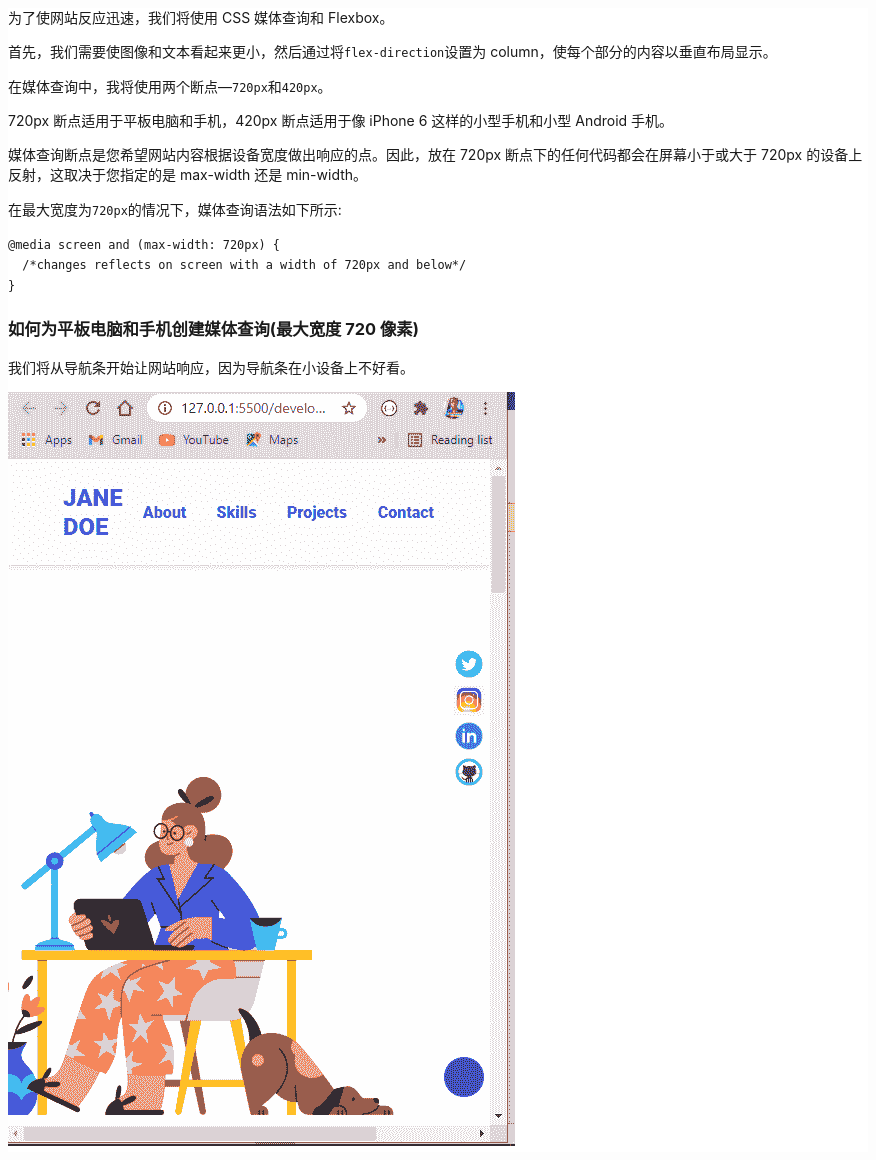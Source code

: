 为了使网站反应迅速，我们将使用 CSS 媒体查询和 Flexbox。

首先，我们需要使图像和文本看起来更小，然后通过将`flex-direction`设置为 column，使每个部分的内容以垂直布局显示。

在媒体查询中，我将使用两个断点—`720px`和`420px`。

720px 断点适用于平板电脑和手机，420px 断点适用于像 iPhone 6 这样的小型手机和小型 Android 手机。

媒体查询断点是您希望网站内容根据设备宽度做出响应的点。因此，放在 720px 断点下的任何代码都会在屏幕小于或大于 720px 的设备上反射，这取决于您指定的是 max-width 还是 min-width。

在最大宽度为`720px`的情况下，媒体查询语法如下所示:

```
@media screen and (max-width: 720px) {
  /*changes reflects on screen with a width of 720px and below*/
} 
```

### 如何为平板电脑和手机创建媒体查询(最大宽度 720 像素)

我们将从导航条开始让网站响应，因为导航条在小设备上不好看。

![ss21](img/76e7b671bfda4d755eeb435cd78959d9.png)
